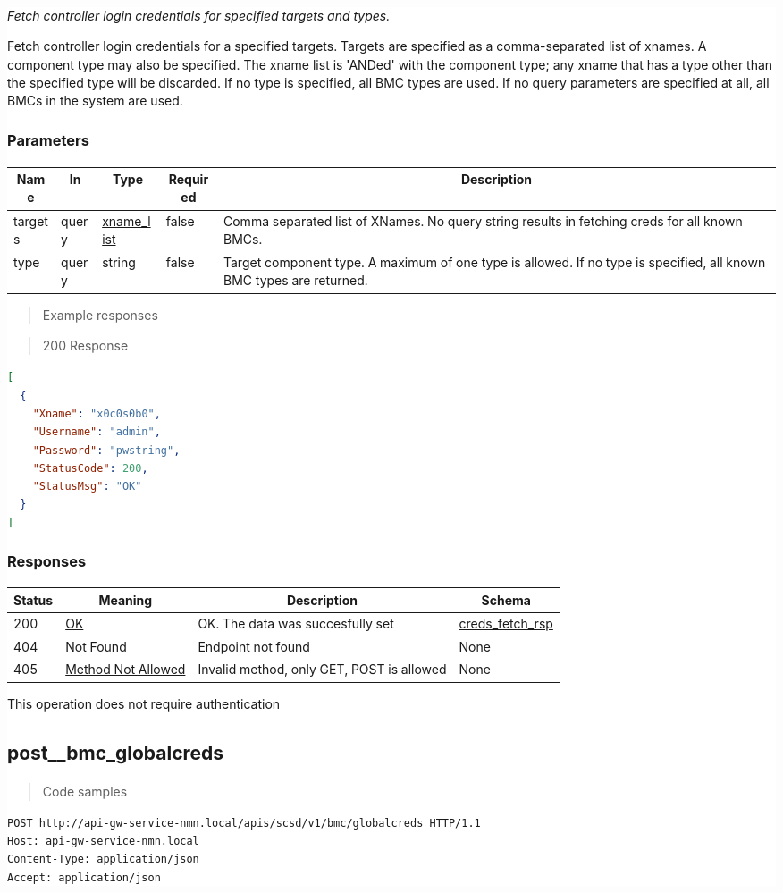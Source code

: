 *Fetch controller login credentials for specified targets and types.*

Fetch controller login credentials for a specified targets.  Targets are specified as a comma-separated list of xnames.  A component type may also be specified.  The xname list is 'ANDed' with the component type; any xname that has a type other than the specified type will be discarded.   If no type is specified, all BMC types are used. If no query parameters are specified at all, all BMCs in the system are used.

<h3 id="get__bmc_creds-parameters">Parameters</h3>

| Name    | In    | Type                            | Required | Description                                                                                                           |
|---------|-------|---------------------------------|----------|-----------------------------------------------------------------------------------------------------------------------|
| targets | query | [xname_list](#schemaxname_list) | false    | Comma separated list of XNames.  No query string results in fetching creds for all known BMCs.                        |
| type    | query | string                          | false    | Target component type.  A maximum of one type is allowed.  If no type is specified, all known BMC types are returned. |

> Example responses

> 200 Response

```json
[
  {
    "Xname": "x0c0s0b0",
    "Username": "admin",
    "Password": "pwstring",
    "StatusCode": 200,
    "StatusMsg": "OK"
  }
]
```

<h3 id="get__bmc_creds-responses">Responses</h3>

| Status | Meaning                                                                 | Description                               | Schema                                    |
|--------|-------------------------------------------------------------------------|-------------------------------------------|-------------------------------------------|
| 200    | [OK](https://tools.ietf.org/html/rfc7231#section-6.3.1)                 | OK.  The data was succesfully set         | [creds_fetch_rsp](#schemacreds_fetch_rsp) |
| 404    | [Not Found](https://tools.ietf.org/html/rfc7231#section-6.5.4)          | Endpoint not found                        | None                                      |
| 405    | [Method Not Allowed](https://tools.ietf.org/html/rfc7231#section-6.5.5) | Invalid method, only GET, POST is allowed | None                                      |

<aside class="success">
This operation does not require authentication
</aside>

## post__bmc_globalcreds

> Code samples

```http
POST http://api-gw-service-nmn.local/apis/scsd/v1/bmc/globalcreds HTTP/1.1
Host: api-gw-service-nmn.local
Content-Type: application/json
Accept: application/json

```
